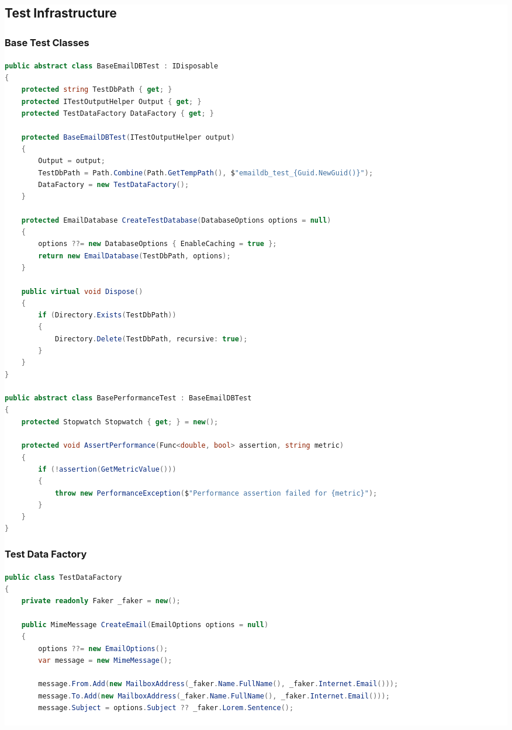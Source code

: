 ## Test Infrastructure

### Base Test Classes

```csharp
public abstract class BaseEmailDBTest : IDisposable
{
    protected string TestDbPath { get; }
    protected ITestOutputHelper Output { get; }
    protected TestDataFactory DataFactory { get; }
    
    protected BaseEmailDBTest(ITestOutputHelper output)
    {
        Output = output;
        TestDbPath = Path.Combine(Path.GetTempPath(), $"emaildb_test_{Guid.NewGuid()}");
        DataFactory = new TestDataFactory();
    }
    
    protected EmailDatabase CreateTestDatabase(DatabaseOptions options = null)
    {
        options ??= new DatabaseOptions { EnableCaching = true };
        return new EmailDatabase(TestDbPath, options);
    }
    
    public virtual void Dispose()
    {
        if (Directory.Exists(TestDbPath))
        {
            Directory.Delete(TestDbPath, recursive: true);
        }
    }
}

public abstract class BasePerformanceTest : BaseEmailDBTest
{
    protected Stopwatch Stopwatch { get; } = new();
    
    protected void AssertPerformance(Func<double, bool> assertion, string metric)
    {
        if (!assertion(GetMetricValue()))
        {
            throw new PerformanceException($"Performance assertion failed for {metric}");
        }
    }
}
```

### Test Data Factory

```csharp
public class TestDataFactory
{
    private readonly Faker _faker = new();
    
    public MimeMessage CreateEmail(EmailOptions options = null)
    {
        options ??= new EmailOptions();
        var message = new MimeMessage();
        
        message.From.Add(new MailboxAddress(_faker.Name.FullName(), _faker.Internet.Email()));
        message.To.Add(new MailboxAddress(_faker.Name.FullName(), _faker.Internet.Email()));
        message.Subject = options.Subject ?? _faker.Lorem.Sentence();
        
```
